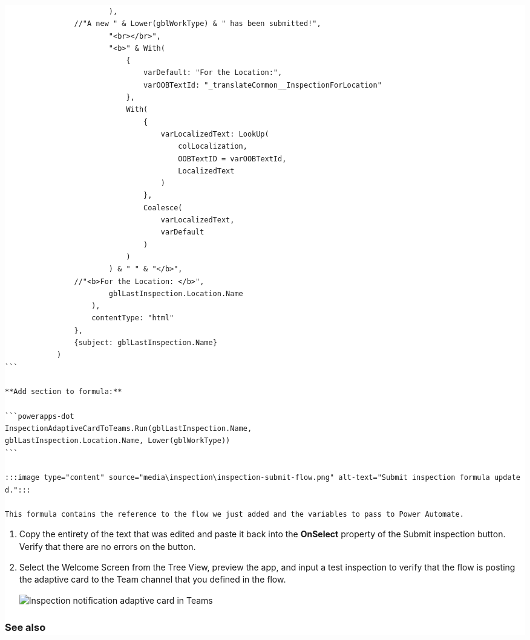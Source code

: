                             ),
                    //"A new " & Lower(gblWorkType) & " has been submitted!",
                            "<br></br>",
                            "<b>" & With(
                                {
                                    varDefault: "For the Location:",
                                    varOOBTextId: "_translateCommon__InspectionForLocation"
                                },
                                With(
                                    {
                                        varLocalizedText: LookUp(
                                            colLocalization,
                                            OOBTextID = varOOBTextId,
                                            LocalizedText
                                        )
                                    },
                                    Coalesce(
                                        varLocalizedText,
                                        varDefault
                                    )
                                )
                            ) & " " & "</b>",
                    //"<b>For the Location: </b>",
                            gblLastInspection.Location.Name
                        ),
                        contentType: "html"
                    },
                    {subject: gblLastInspection.Name}
                )
    ```

    **Add section to formula:**

    ```powerapps-dot
    InspectionAdaptiveCardToTeams.Run(gblLastInspection.Name,
    gblLastInspection.Location.Name, Lower(gblWorkType))
    ```

    :::image type="content" source="media\inspection\inspection-submit-flow.png" alt-text="Submit inspection formula updated.":::

    This formula contains the reference to the flow we just added and the variables to pass to Power Automate.

1. Copy the entirety of the text that was edited and paste it back into the **OnSelect** property of the Submit inspection button. Verify that there are no errors on the button.

1. Select the Welcome Screen from the Tree View, preview the app, and input a test inspection to verify that the flow is posting the adaptive card to the Team channel that you defined in the flow.

    ![Inspection notification adaptive card in Teams](https://github.com/microsoft/teams-powerapps-app-templates/tree/main/Area%20Inspection/Documentations/media/update-inspection-notification-to-use-adaptive-card/inspection-notification-adaptive-card.png "Inspection notification adaptive card in Teams")

### See also
